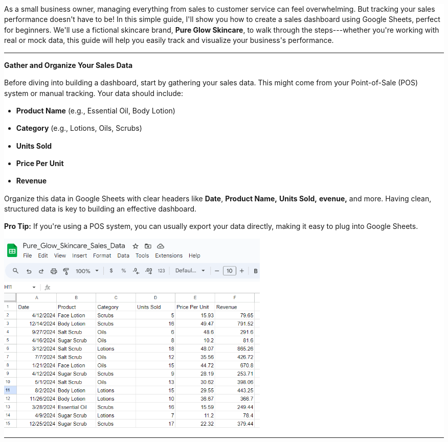 As a small business owner, managing everything from sales to customer
service can feel overwhelming. But tracking your sales performance
doesn't have to be! In this simple guide, I'll show you how to create a
sales dashboard using Google Sheets, perfect for beginners. We\'ll use a
fictional skincare brand, **Pure Glow Skincare**, to walk through the
steps---whether you\'re working with real or mock data, this guide will
help you easily track and visualize your business\'s performance.

---

**Gather and Organize Your Sales Data**

Before diving into building a dashboard, start by gathering your sales
data. This might come from your Point-of-Sale (POS) system or manual
tracking. Your data should include:

-   **Product Name** (e.g., Essential Oil, Body Lotion)

-   **Category** (e.g., Lotions, Oils, Scrubs)

-   **Units Sold**

-   **Price Per Unit**

-   **Revenue**

Organize this data in Google Sheets with clear headers like **Date**,
**Product Name,** **Units Sold,** **evenue,** and more. Having clean,
structured data is key to building an effective dashboard.

**Pro Tip:** If you\'re using a POS system, you can usually export your
data directly, making it easy to plug into Google Sheets.

<img src="/images/blogpost/image11.png" alt="raw data in spreadsheet" style="width:500px;" />

---